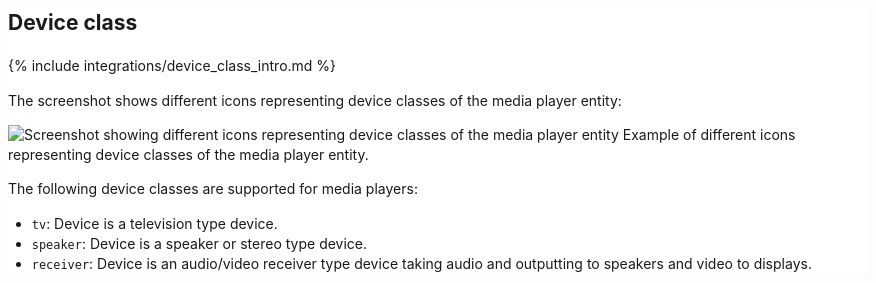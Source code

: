 ## Device class

{% include integrations/device_class_intro.md %}

The screenshot shows different icons representing device classes of the media player entity:

<p class='img'>
<img src='/images/screenshots/device_class_media_player_icons.png' alt='Screenshot showing different icons representing device classes of the media player entity' />
Example of different icons representing device classes of the media player entity.
</p>

The following device classes are supported for media players:

- `tv`: Device is a television type device.
- `speaker`: Device is a speaker or stereo type device.
- `receiver`: Device is an audio/video receiver type device taking audio and outputting to speakers and video to displays.

